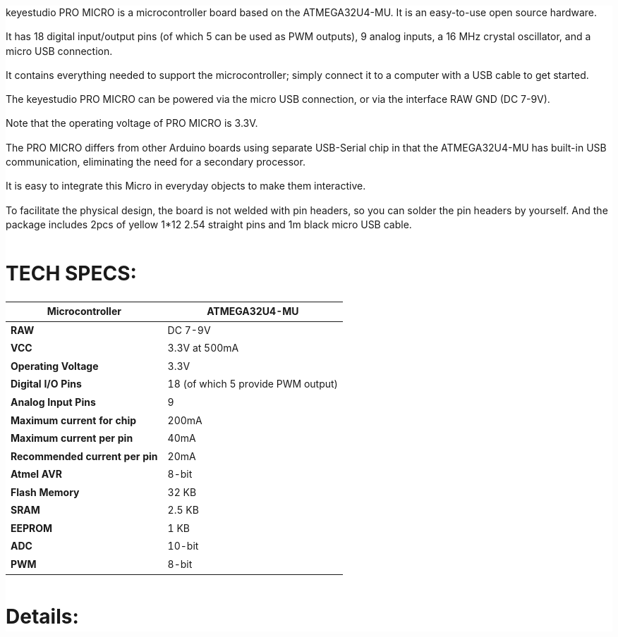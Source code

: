 keyestudio PRO MICRO is a microcontroller board based on the ATMEGA32U4-MU. It
is an easy-to-use open source hardware.

It has 18 digital input/output pins (of which 5 can be used as PWM outputs), 9
analog inputs, a 16 MHz crystal oscillator, and a micro USB connection.

It contains everything needed to support the microcontroller; simply connect it
to a computer with a USB cable to get started.

The keyestudio PRO MICRO can be powered via the micro USB connection, or via the
interface RAW GND (DC 7-9V).

Note that the operating voltage of PRO MICRO is 3.3V.

The PRO MICRO differs from other Arduino boards using separate USB-Serial chip
in that the ATMEGA32U4-MU has built-in USB communication, eliminating the need
for a secondary processor.

It is easy to integrate this Micro in everyday objects to make them interactive.

To facilitate the physical design, the board is not welded with pin headers, so
you can solder the pin headers by yourself. And the package includes 2pcs of
yellow 1\*12 2.54 straight pins and 1m black micro USB cable.

# TECH SPECS:

| **Microcontroller**             | ATMEGA32U4-MU                      |
|---------------------------------|------------------------------------|
| **RAW**                         | DC 7-9V                            |
| **VCC**                         | 3.3V at 500mA                      |
| **Operating Voltage**           | 3.3V                               |
| **Digital I/O Pins**            | 18 (of which 5 provide PWM output) |
| **Analog Input Pins**           | 9                                  |
| **Maximum current for chip**    | 200mA                              |
| **Maximum current per pin**     | 40mA                               |
| **Recommended current per pin** |  20mA                              |
| **Atmel AVR**                   | 8-bit                              |
| **Flash Memory**                | 32 KB                              |
| **SRAM**                        | 2.5 KB                             |
| **EEPROM**                      | 1 KB                               |
| **ADC**                         | 10-bit                             |
| **PWM**                         | 8-bit                              |

# Details:
